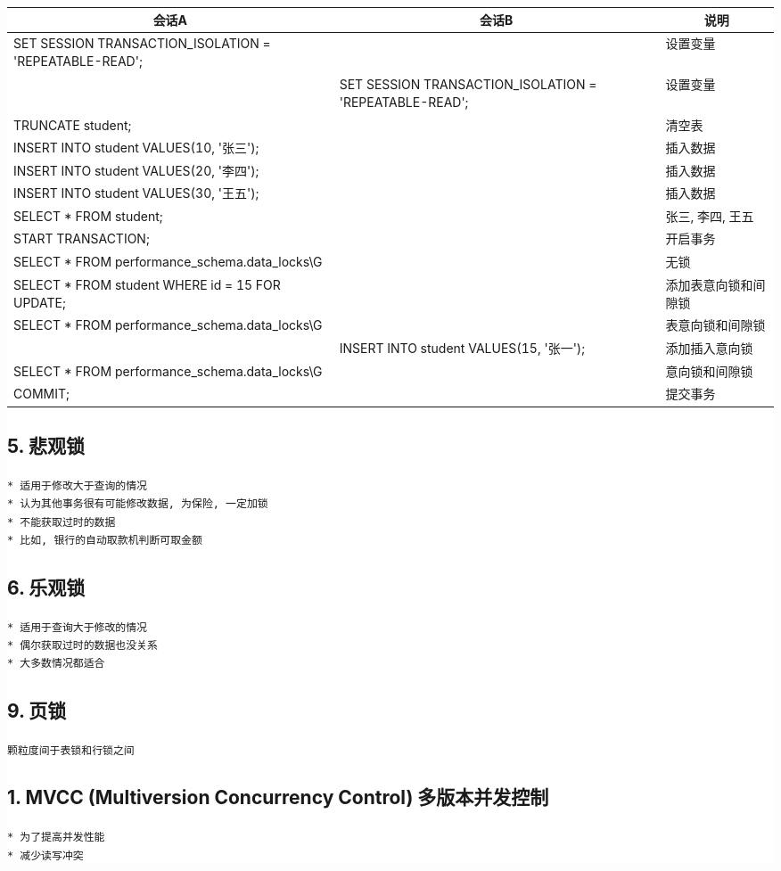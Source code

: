 | 会话A                                                  | 会话B                  | 说明                   |
| ------------------------------------------------------ | ---------------------- | ------------           |
| SET SESSION TRANSACTION_ISOLATION = 'REPEATABLE-READ'; |                        | 设置变量               |
|                        | SET SESSION TRANSACTION_ISOLATION = 'REPEATABLE-READ'; | 设置变量               |
| TRUNCATE student;                                      |                        | 清空表                 |
| INSERT INTO student VALUES(10, '张三');                |                        | 插入数据               |
| INSERT INTO student VALUES(20, '李四');                |                        | 插入数据               |
| INSERT INTO student VALUES(30, '王五');                |                        | 插入数据               |
| SELECT * FROM student;                                 |                        | 张三, 李四, 王五       |
| START TRANSACTION;                                     |                        | 开启事务               |
| SELECT * FROM performance_schema.data_locks\G          |                        | 无锁                   |
| SELECT * FROM student WHERE id = 15 FOR UPDATE;        |                        | 添加表意向锁和间隙锁   |
| SELECT * FROM performance_schema.data_locks\G          |                        |     表意向锁和间隙锁   |
|             | INSERT INTO student VALUES(15, '张一');                           | 添加插入意向锁         |
| SELECT * FROM performance_schema.data_locks\G          |                        |       意向锁和间隙锁   |
| COMMIT;                                                |                        | 提交事务               |

## 5. 悲观锁
```
* 适用于修改大于查询的情况
* 认为其他事务很有可能修改数据, 为保险, 一定加锁
* 不能获取过时的数据
* 比如, 银行的自动取款机判断可取金额
```

## 6. 乐观锁
```
* 适用于查询大于修改的情况
* 偶尔获取过时的数据也没关系
* 大多数情况都适合
```

## 9. 页锁
```
颗粒度间于表锁和行锁之间
```

## 1. MVCC (Multiversion Concurrency Control) 多版本并发控制
```
* 为了提高并发性能
* 减少读写冲突
```
